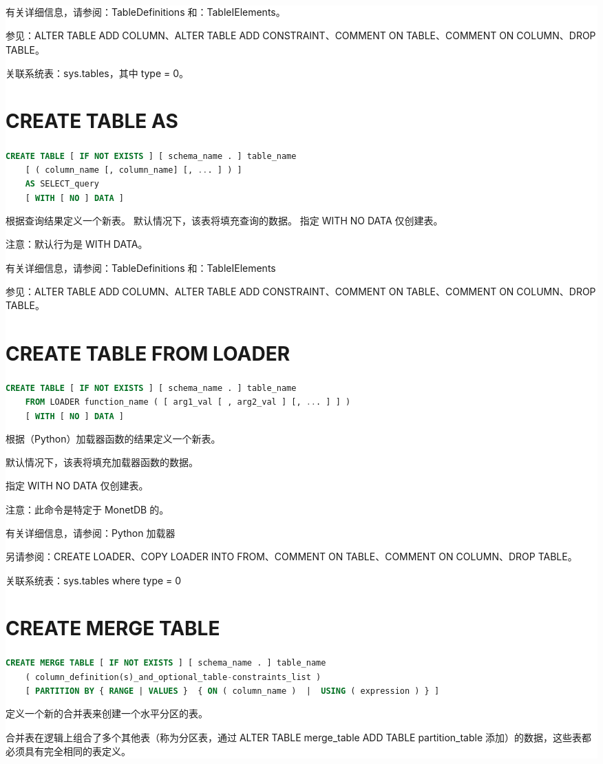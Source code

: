 有关详细信息，请参阅：TableDefinitions 和：TableIElements。

参见：ALTER TABLE ADD COLUMN、ALTER TABLE ADD CONSTRAINT、COMMENT ON TABLE、COMMENT ON COLUMN、DROP TABLE。

关联系统表：sys.tables，其中 type = 0。

# CREATE TABLE AS

```sql
CREATE TABLE [ IF NOT EXISTS ] [ schema_name . ] table_name
    [ ( column_name [, column_name] [, ... ] ) ]
    AS SELECT_query
    [ WITH [ NO ] DATA ]
```

根据查询结果定义一个新表。 默认情况下，该表将填充查询的数据。 指定 WITH NO DATA 仅创建表。

注意：默认行为是 WITH DATA。

有关详细信息，请参阅：TableDefinitions 和：TableIElements

参见：ALTER TABLE ADD COLUMN、ALTER TABLE ADD CONSTRAINT、COMMENT ON TABLE、COMMENT ON COLUMN、DROP TABLE。

# CREATE TABLE FROM LOADER

```sql
CREATE TABLE [ IF NOT EXISTS ] [ schema_name . ] table_name
    FROM LOADER function_name ( [ arg1_val [ , arg2_val ] [, ... ] ] )
    [ WITH [ NO ] DATA ]
```

根据（Python）加载器函数的结果定义一个新表。

默认情况下，该表将填充加载器函数的数据。 

指定 WITH NO DATA 仅创建表。

注意：此命令是特定于 MonetDB 的。

有关详细信息，请参阅：Python 加载器

另请参阅：CREATE LOADER、COPY LOADER INTO FROM、COMMENT ON TABLE、COMMENT ON COLUMN、DROP TABLE。

关联系统表：sys.tables where type = 0

# CREATE MERGE TABLE

```sql
CREATE MERGE TABLE [ IF NOT EXISTS ] [ schema_name . ] table_name
    ( column_definition(s)_and_optional_table-constraints_list )
    [ PARTITION BY { RANGE | VALUES }  { ON ( column_name )  |  USING ( expression ) } ]
```

定义一个新的合并表来创建一个水平分区的表。

合并表在逻辑上组合了多个其他表（称为分区表，通过 ALTER TABLE merge_table ADD TABLE partition_table 添加）的数据，这些表都必须具有完全相同的表定义。
